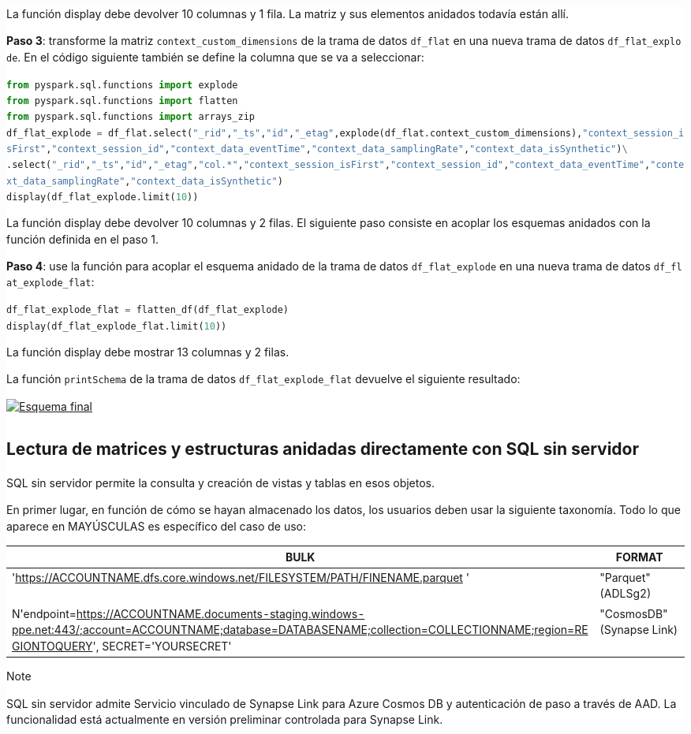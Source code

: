 La función display debe devolver 10 columnas y 1 fila. La matriz y sus elementos anidados todavía están allí.

**Paso 3**: transforme la matriz `context_custom_dimensions` de la trama de datos `df_flat` en una nueva trama de datos `df_flat_explode`. En el código siguiente también se define la columna que se va a seleccionar:

```python
from pyspark.sql.functions import explode
from pyspark.sql.functions import flatten
from pyspark.sql.functions import arrays_zip
df_flat_explode = df_flat.select("_rid","_ts","id","_etag",explode(df_flat.context_custom_dimensions),"context_session_isFirst","context_session_id","context_data_eventTime","context_data_samplingRate","context_data_isSynthetic")\
.select("_rid","_ts","id","_etag","col.*","context_session_isFirst","context_session_id","context_data_eventTime","context_data_samplingRate","context_data_isSynthetic")
display(df_flat_explode.limit(10))

```

La función display debe devolver 10 columnas y 2 filas. El siguiente paso consiste en acoplar los esquemas anidados con la función definida en el paso 1.

**Paso 4**: use la función para acoplar el esquema anidado de la trama de datos `df_flat_explode` en una nueva trama de datos `df_flat_explode_flat`:
```python
df_flat_explode_flat = flatten_df(df_flat_explode)
display(df_flat_explode_flat.limit(10))
```

La función display debe mostrar 13 columnas y 2 filas.

La función `printSchema` de la trama de datos `df_flat_explode_flat` devuelve el siguiente resultado:

[![Esquema final](./media/how-to-complex-schema/schema-final.png)](./media/how-to-complex-schema/schema-final.png#lightbox)

## <a name="read-arrays-and-nested-structures-directly-with-sql-serverless"></a>Lectura de matrices y estructuras anidadas directamente con SQL sin servidor

SQL sin servidor permite la consulta y creación de vistas y tablas en esos objetos.

En primer lugar, en función de cómo se hayan almacenado los datos, los usuarios deben usar la siguiente taxonomía. Todo lo que aparece en MAYÚSCULAS es específico del caso de uso:

| BULK              | FORMAT |
| -------------------- | --- |
| 'https://ACCOUNTNAME.dfs.core.windows.net/FILESYSTEM/PATH/FINENAME.parquet ' |"Parquet" (ADLSg2)|
| N'endpoint=https://ACCOUNTNAME.documents-staging.windows-ppe.net:443/;account=ACCOUNTNAME;database=DATABASENAME;collection=COLLECTIONNAME;region=REGIONTOQUERY', SECRET='YOURSECRET' |"CosmosDB" (Synapse Link)|


> [!NOTE]
> SQL sin servidor admite Servicio vinculado de Synapse Link para Azure Cosmos DB y autenticación de paso a través de AAD. La funcionalidad está actualmente en versión preliminar controlada para Synapse Link.

